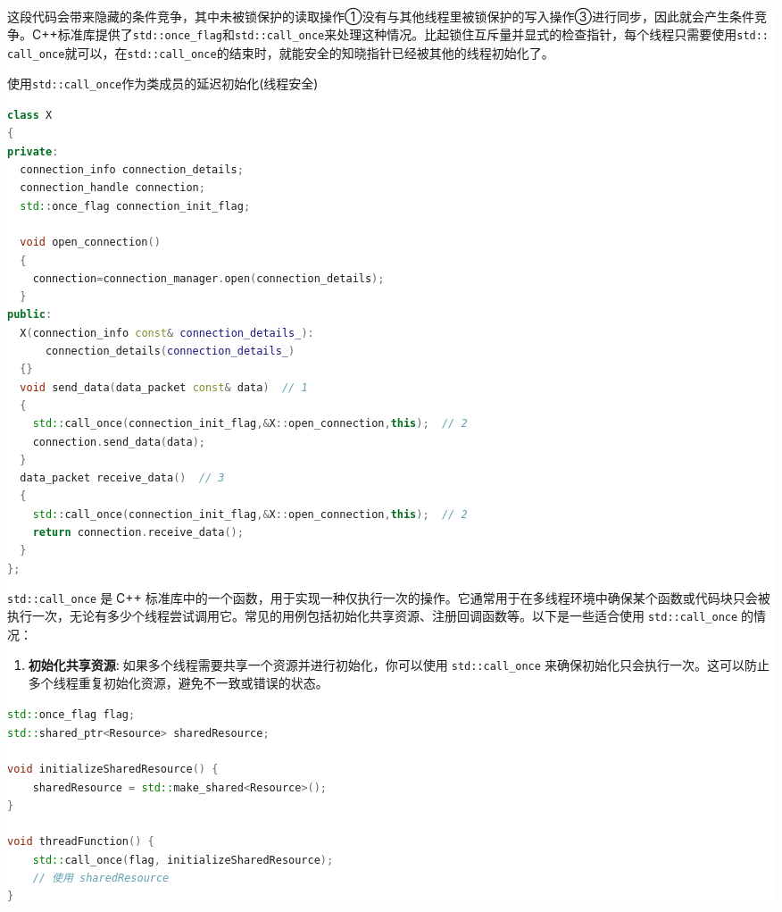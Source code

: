 这段代码会带来隐藏的条件竞争，其中未被锁保护的读取操作①没有与其他线程里被锁保护的写入操作③进行同步，因此就会产生条件竞争。C++标准库提供了`std::once_flag`和`std::call_once`来处理这种情况。比起锁住互斥量并显式的检查指针，每个线程只需要使用`std::call_once`就可以，在`std::call_once`的结束时，就能安全的知晓指针已经被其他的线程初始化了。

使用`std::call_once`作为类成员的延迟初始化(线程安全)

```cpp
class X
{
private:
  connection_info connection_details;
  connection_handle connection;
  std::once_flag connection_init_flag;

  void open_connection()
  {
    connection=connection_manager.open(connection_details);
  }
public:
  X(connection_info const& connection_details_):
      connection_details(connection_details_)
  {}
  void send_data(data_packet const& data)  // 1
  {
    std::call_once(connection_init_flag,&X::open_connection,this);  // 2
    connection.send_data(data);
  }
  data_packet receive_data()  // 3
  {
    std::call_once(connection_init_flag,&X::open_connection,this);  // 2
    return connection.receive_data();
  }
};
```

`std::call_once` 是 C++ 标准库中的一个函数，用于实现一种仅执行一次的操作。它通常用于在多线程环境中确保某个函数或代码块只会被执行一次，无论有多少个线程尝试调用它。常见的用例包括初始化共享资源、注册回调函数等。以下是一些适合使用 `std::call_once` 的情况：

1. **初始化共享资源**:
   如果多个线程需要共享一个资源并进行初始化，你可以使用 `std::call_once` 来确保初始化只会执行一次。这可以防止多个线程重复初始化资源，避免不一致或错误的状态。

```cpp
std::once_flag flag;
std::shared_ptr<Resource> sharedResource;

void initializeSharedResource() {
    sharedResource = std::make_shared<Resource>();
}

void threadFunction() {
    std::call_once(flag, initializeSharedResource);
    // 使用 sharedResource
}
```
